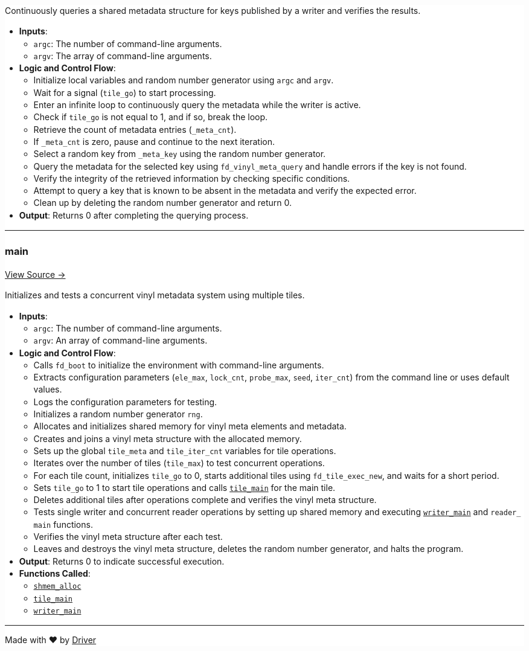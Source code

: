 Continuously queries a shared metadata structure for keys published by a writer and verifies the results.
- **Inputs**:
    - `argc`: The number of command-line arguments.
    - `argv`: The array of command-line arguments.
- **Logic and Control Flow**:
    - Initialize local variables and random number generator using `argc` and `argv`.
    - Wait for a signal (`tile_go`) to start processing.
    - Enter an infinite loop to continuously query the metadata while the writer is active.
    - Check if `tile_go` is not equal to 1, and if so, break the loop.
    - Retrieve the count of metadata entries (`_meta_cnt`).
    - If `_meta_cnt` is zero, pause and continue to the next iteration.
    - Select a random key from `_meta_key` using the random number generator.
    - Query the metadata for the selected key using `fd_vinyl_meta_query` and handle errors if the key is not found.
    - Verify the integrity of the retrieved information by checking specific conditions.
    - Attempt to query a key that is known to be absent in the metadata and verify the expected error.
    - Clean up by deleting the random number generator and return 0.
- **Output**: Returns 0 after completing the querying process.


---
### main
[View Source →](<../../../../../src/vinyl/meta/test_vinyl_meta.c#L761>)

Initializes and tests a concurrent vinyl metadata system using multiple tiles.
- **Inputs**:
    - `argc`: The number of command-line arguments.
    - `argv`: An array of command-line arguments.
- **Logic and Control Flow**:
    - Calls `fd_boot` to initialize the environment with command-line arguments.
    - Extracts configuration parameters (`ele_max`, `lock_cnt`, `probe_max`, `seed`, `iter_cnt`) from the command line or uses default values.
    - Logs the configuration parameters for testing.
    - Initializes a random number generator `rng`.
    - Allocates and initializes shared memory for vinyl meta elements and metadata.
    - Creates and joins a vinyl meta structure with the allocated memory.
    - Sets up the global `tile_meta` and `tile_iter_cnt` variables for tile operations.
    - Iterates over the number of tiles (`tile_max`) to test concurrent operations.
    - For each tile count, initializes `tile_go` to 0, starts additional tiles using `fd_tile_exec_new`, and waits for a short period.
    - Sets `tile_go` to 1 to start tile operations and calls [`tile_main`](<#tile_main>) for the main tile.
    - Deletes additional tiles after operations complete and verifies the vinyl meta structure.
    - Tests single writer and concurrent reader operations by setting up shared memory and executing [`writer_main`](<#writer_main>) and `reader_main` functions.
    - Verifies the vinyl meta structure after each test.
    - Leaves and destroys the vinyl meta structure, deletes the random number generator, and halts the program.
- **Output**: Returns 0 to indicate successful execution.
- **Functions Called**:
    - [`shmem_alloc`](<#shmem_alloc>)
    - [`tile_main`](<#tile_main>)
    - [`writer_main`](<#writer_main>)



---
Made with ❤️ by [Driver](https://www.driver.ai/)